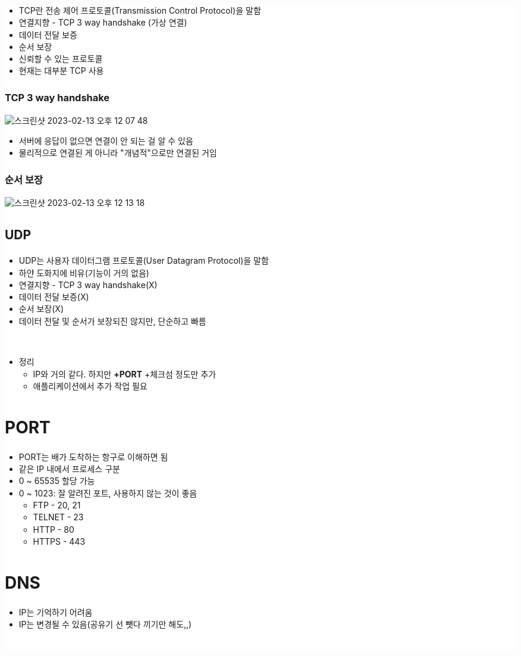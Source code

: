 - TCP란 전송 제어 프로토콜(Transmission Control Protocol)을 말함
- 연결지향 - TCP 3 way handshake (가상 연결)
- 데이터 전달 보증
- 순서 보장
- 신뢰할 수 있는 프로토콜
- 현재는 대부분 TCP 사용

### TCP 3 way handshake

<img width="1024" alt="스크린샷 2023-02-13 오후 12 07 48" src="https://user-images.githubusercontent.com/62871026/218361596-8304c35b-57dd-488f-9c9c-421dda087508.png">

- 서버에 응답이 없으면 연결이 안 되는 걸 알 수 있음
- 물리적으로 연결된 게 아니라 "개념적"으로만 연결된 거임

### 순서 보장

<img width="1095" alt="스크린샷 2023-02-13 오후 12 13 18" src="https://user-images.githubusercontent.com/62871026/218362185-6b81d32c-e7f7-44f0-9a69-1b492110f5a1.png">

## UDP

- UDP는 사용자 데이터그램 프로토콜(User Datagram Protocol)을 말함
- 하얀 도화지에 비유(기능이 거의 없음)
- 연결지향 - TCP 3 way handshake(X)
- 데이터 전달 보증(X)
- 순서 보장(X)
- 데이터 전달 및 순서가 보장되진 않지만, 단순하고 빠름

<br>

- 정리
    - IP와 거의 같다. 하지만 **+PORT** +체크섬 정도만 추가
    - 애플리케이션에서 추가 작업 필요

# PORT

- PORT는 배가 도착하는 항구로 이해하면 됨
- 같은 IP 내에서 프로세스 구분
- 0 ~ 65535 할당 가능
- 0 ~ 1023: 잘 알려진 포트, 사용하지 않는 것이 좋음
    - FTP - 20, 21
    - TELNET - 23
    - HTTP - 80
    - HTTPS - 443

# DNS

- IP는 기억하기 어려움
- IP는 변경될 수 있음(공유기 선 뺏다 끼기만 해도,,)

<br>
